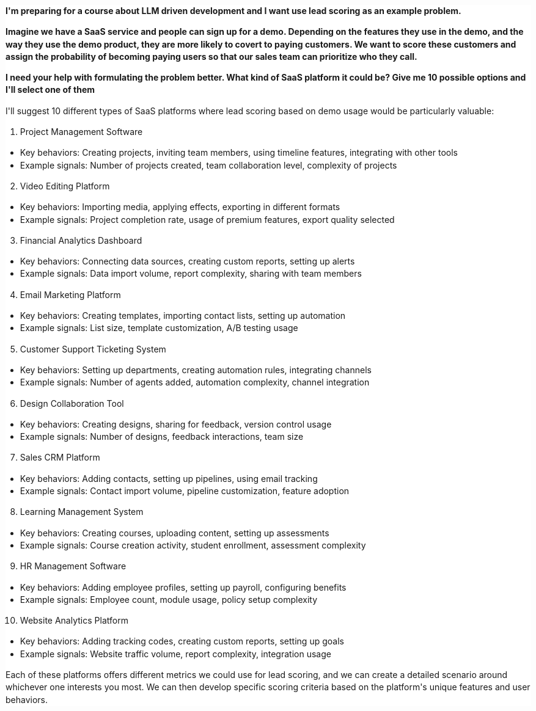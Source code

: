 **I'm preparing for a course about LLM driven development and I want use lead scoring as  an example problem.**

**Imagine we have a SaaS service and people can sign up for a demo. Depending on the features they use in the demo, and the way they use the demo product, they are more likely to covert to paying customers. We want to score these customers and assign the probability of becoming paying users so that our sales team can prioritize who they call.**

**I need your help with formulating the problem better. What kind of SaaS platform it could be? Give me 10 possible options and I'll select one of them**

I'll suggest 10 different types of SaaS platforms where lead scoring based on demo usage would be particularly valuable:

1. Project Management Software
- Key behaviors: Creating projects, inviting team members, using timeline features, integrating with other tools
- Example signals: Number of projects created, team collaboration level, complexity of projects

2. Video Editing Platform
- Key behaviors: Importing media, applying effects, exporting in different formats
- Example signals: Project completion rate, usage of premium features, export quality selected

3. Financial Analytics Dashboard
- Key behaviors: Connecting data sources, creating custom reports, setting up alerts
- Example signals: Data import volume, report complexity, sharing with team members

4. Email Marketing Platform
- Key behaviors: Creating templates, importing contact lists, setting up automation
- Example signals: List size, template customization, A/B testing usage

5. Customer Support Ticketing System
- Key behaviors: Setting up departments, creating automation rules, integrating channels
- Example signals: Number of agents added, automation complexity, channel integration

6. Design Collaboration Tool
- Key behaviors: Creating designs, sharing for feedback, version control usage
- Example signals: Number of designs, feedback interactions, team size

7. Sales CRM Platform
- Key behaviors: Adding contacts, setting up pipelines, using email tracking
- Example signals: Contact import volume, pipeline customization, feature adoption

8. Learning Management System
- Key behaviors: Creating courses, uploading content, setting up assessments
- Example signals: Course creation activity, student enrollment, assessment complexity

9. HR Management Software
- Key behaviors: Adding employee profiles, setting up payroll, configuring benefits
- Example signals: Employee count, module usage, policy setup complexity

10. Website Analytics Platform
- Key behaviors: Adding tracking codes, creating custom reports, setting up goals
- Example signals: Website traffic volume, report complexity, integration usage

Each of these platforms offers different metrics we could use for lead scoring, and we can create a detailed scenario around whichever one interests you most. We can then develop specific scoring criteria based on the platform's unique features and user behaviors.
